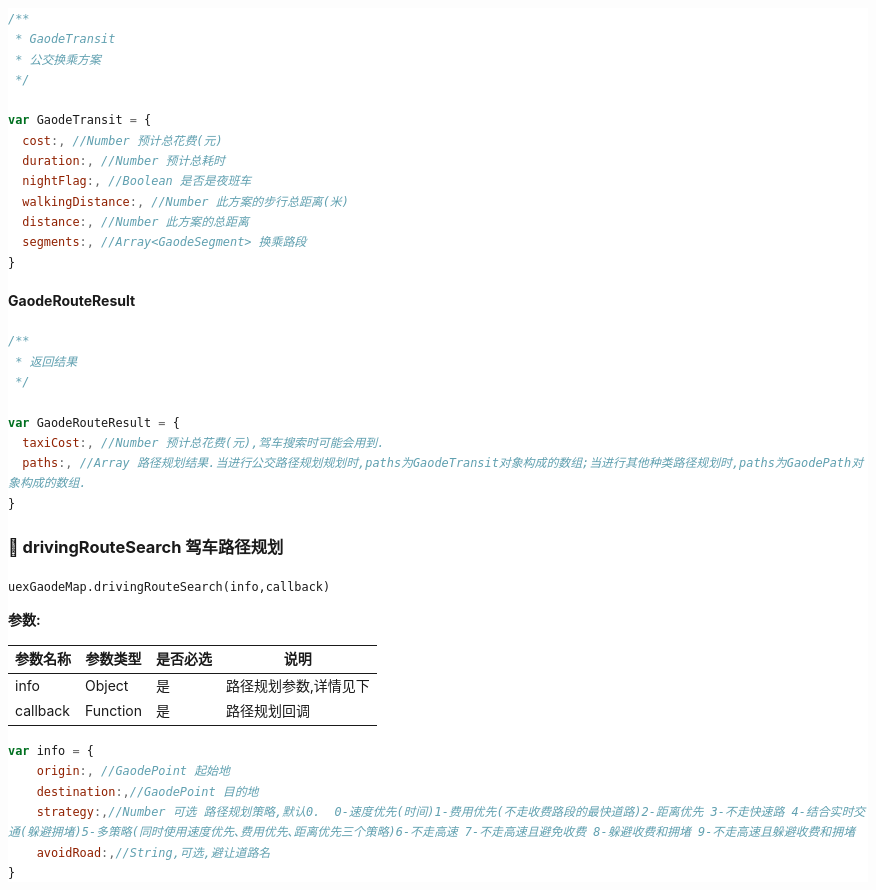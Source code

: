 ```js
/**
 * GaodeTransit
 * 公交换乘方案
 */

var GaodeTransit = {
  cost:, //Number 预计总花费(元)
  duration:, //Number 预计总耗时
  nightFlag:, //Boolean 是否是夜班车
  walkingDistance:, //Number 此方案的步行总距离(米)
  distance:, //Number 此方案的总距离
  segments:, //Array<GaodeSegment> 换乘路段
}
```



#### GaodeRouteResult

```js
/**
 * 返回结果
 */

var GaodeRouteResult = {
  taxiCost:, //Number 预计总花费(元),驾车搜索时可能会用到.
  paths:, //Array 路径规划结果.当进行公交路径规划规划时,paths为GaodeTransit对象构成的数组;当进行其他种类路径规划时,paths为GaodePath对象构成的数组.
}
```



### 🍭 drivingRouteSearch 驾车路径规划

`uexGaodeMap.drivingRouteSearch(info,callback)`

**参数:**

| 参数名称     | 参数类型     | 是否必选 | 说明          |
| -------- | -------- | ---- | ----------- |
| info     | Object   | 是    | 路径规划参数,详情见下 |
| callback | Function | 是    | 路径规划回调      |

```js
var info = {
 	origin:, //GaodePoint 起始地
 	destination:,//GaodePoint 目的地
 	strategy:,//Number 可选 路径规划策略,默认0.  0-速度优先(时间)1-费用优先(不走收费路段的最快道路)2-距离优先 3-不走快速路 4-结合实时交通(躲避拥堵)5-多策略(同时使用速度优先､费用优先､距离优先三个策略)6-不走高速 7-不走高速且避免收费 8-躲避收费和拥堵 9-不走高速且躲避收费和拥堵
 	avoidRoad:,//String,可选,避让道路名
}
```
